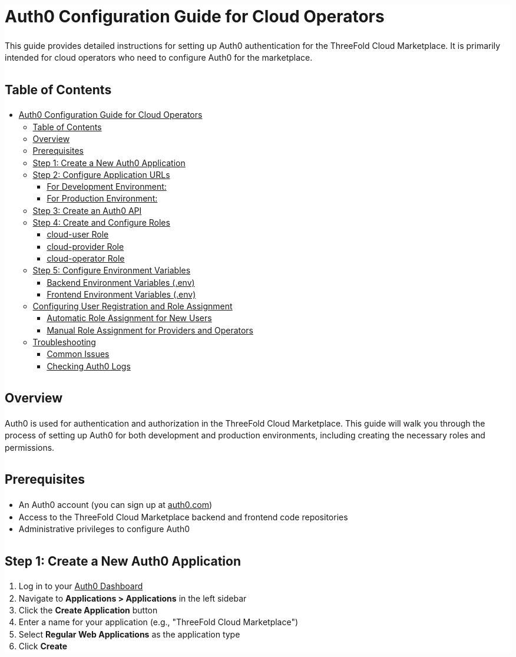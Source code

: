 # Auth0 Configuration Guide for Cloud Operators

This guide provides detailed instructions for setting up Auth0 authentication for the ThreeFold Cloud Marketplace. It is primarily intended for cloud operators who need to configure Auth0 for the marketplace.

## Table of Contents

- [Auth0 Configuration Guide for Cloud Operators](#auth0-configuration-guide-for-cloud-operators)
  - [Table of Contents](#table-of-contents)
  - [Overview](#overview)
  - [Prerequisites](#prerequisites)
  - [Step 1: Create a New Auth0 Application](#step-1-create-a-new-auth0-application)
  - [Step 2: Configure Application URLs](#step-2-configure-application-urls)
    - [For Development Environment:](#for-development-environment)
    - [For Production Environment:](#for-production-environment)
  - [Step 3: Create an Auth0 API](#step-3-create-an-auth0-api)
  - [Step 4: Create and Configure Roles](#step-4-create-and-configure-roles)
    - [cloud-user Role](#cloud-user-role)
    - [cloud-provider Role](#cloud-provider-role)
    - [cloud-operator Role](#cloud-operator-role)
  - [Step 5: Configure Environment Variables](#step-5-configure-environment-variables)
    - [Backend Environment Variables (.env)](#backend-environment-variables-env)
    - [Frontend Environment Variables (.env)](#frontend-environment-variables-env)
  - [Configuring User Registration and Role Assignment](#configuring-user-registration-and-role-assignment)
    - [Automatic Role Assignment for New Users](#automatic-role-assignment-for-new-users)
    - [Manual Role Assignment for Providers and Operators](#manual-role-assignment-for-providers-and-operators)
  - [Troubleshooting](#troubleshooting)
    - [Common Issues](#common-issues)
    - [Checking Auth0 Logs](#checking-auth0-logs)

## Overview

Auth0 is used for authentication and authorization in the ThreeFold Cloud Marketplace. This guide will walk you through the process of setting up Auth0 for both development and production environments, including creating the necessary roles and permissions.

## Prerequisites

- An Auth0 account (you can sign up at [auth0.com](https://auth0.com))
- Access to the ThreeFold Cloud Marketplace backend and frontend code repositories
- Administrative privileges to configure Auth0

## Step 1: Create a New Auth0 Application

1. Log in to your [Auth0 Dashboard](https://manage.auth0.com/)
2. Navigate to **Applications > Applications** in the left sidebar
3. Click the **Create Application** button
4. Enter a name for your application (e.g., "ThreeFold Cloud Marketplace")
5. Select **Regular Web Applications** as the application type
6. Click **Create**
